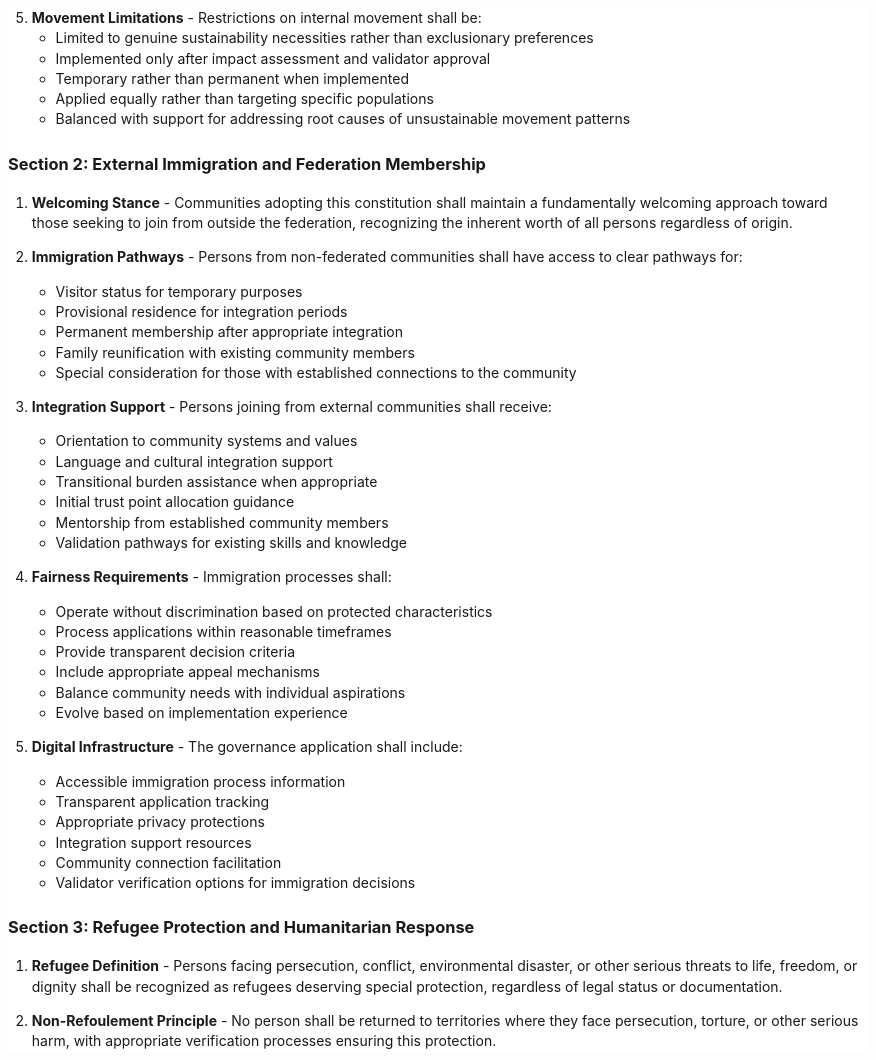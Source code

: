 5. **Movement Limitations** - Restrictions on internal movement shall be:
   - Limited to genuine sustainability necessities rather than exclusionary preferences
   - Implemented only after impact assessment and validator approval
   - Temporary rather than permanent when implemented
   - Applied equally rather than targeting specific populations
   - Balanced with support for addressing root causes of unsustainable movement patterns

### Section 2: External Immigration and Federation Membership

1. **Welcoming Stance** - Communities adopting this constitution shall maintain a fundamentally welcoming approach toward those seeking to join from outside the federation, recognizing the inherent worth of all persons regardless of origin.

2. **Immigration Pathways** - Persons from non-federated communities shall have access to clear pathways for:
   - Visitor status for temporary purposes
   - Provisional residence for integration periods
   - Permanent membership after appropriate integration
   - Family reunification with existing community members
   - Special consideration for those with established connections to the community

3. **Integration Support** - Persons joining from external communities shall receive:
   - Orientation to community systems and values
   - Language and cultural integration support
   - Transitional burden assistance when appropriate
   - Initial trust point allocation guidance
   - Mentorship from established community members
   - Validation pathways for existing skills and knowledge

4. **Fairness Requirements** - Immigration processes shall:
   - Operate without discrimination based on protected characteristics
   - Process applications within reasonable timeframes
   - Provide transparent decision criteria
   - Include appropriate appeal mechanisms
   - Balance community needs with individual aspirations
   - Evolve based on implementation experience

5. **Digital Infrastructure** - The governance application shall include:
   - Accessible immigration process information
   - Transparent application tracking
   - Appropriate privacy protections
   - Integration support resources
   - Community connection facilitation
   - Validator verification options for immigration decisions

### Section 3: Refugee Protection and Humanitarian Response

1. **Refugee Definition** - Persons facing persecution, conflict, environmental disaster, or other serious threats to life, freedom, or dignity shall be recognized as refugees deserving special protection, regardless of legal status or documentation.

2. **Non-Refoulement Principle** - No person shall be returned to territories where they face persecution, torture, or other serious harm, with appropriate verification processes ensuring this protection.

